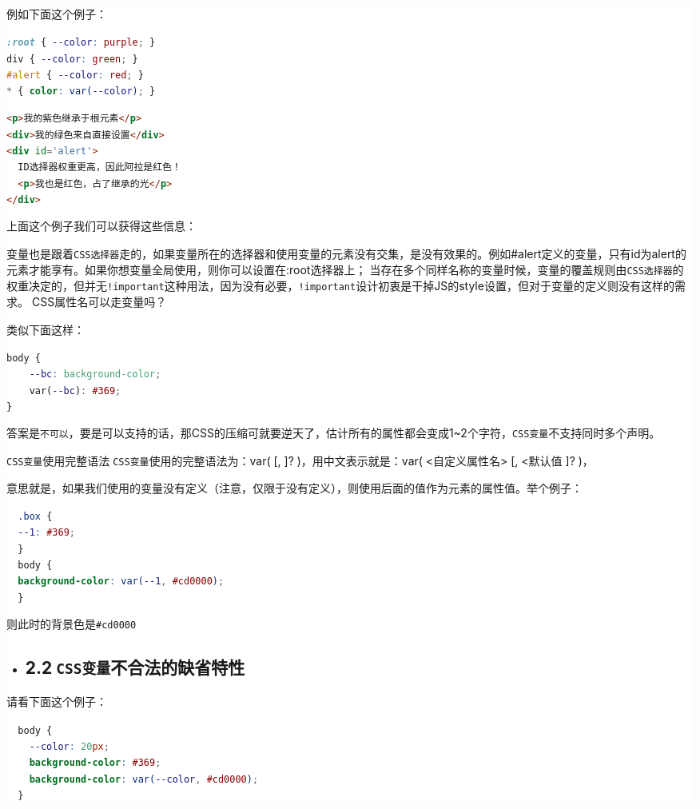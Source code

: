   例如下面这个例子：

  ```css
  :root { --color: purple; }
  div { --color: green; }
  #alert { --color: red; }
  * { color: var(--color); }
  ```

  ```html
  <p>我的紫色继承于根元素</p>
  <div>我的绿色来自直接设置</div>
  <div id='alert'>
    ID选择器权重更高，因此阿拉是红色！
    <p>我也是红色，占了继承的光</p>
  </div>
  ```
  上面这个例子我们可以获得这些信息：

  变量也是跟着`CSS选择器`走的，如果变量所在的选择器和使用变量的元素没有交集，是没有效果的。例如#alert定义的变量，只有id为alert的元素才能享有。如果你想变量全局使用，则你可以设置在:root选择器上；
  当存在多个同样名称的变量时候，变量的覆盖规则由`CSS选择器`的权重决定的，但并无`!important`这种用法，因为没有必要，`!important`设计初衷是干掉JS的style设置，但对于变量的定义则没有这样的需求。
  CSS属性名可以走变量吗？

  类似下面这样：

  ```css
  body {
      --bc: background-color;    
      var(--bc): #369;
  }
  ```
  答案是`不可以`，要是可以支持的话，那CSS的压缩可就要逆天了，估计所有的属性都会变成1~2个字符，`CSS变量`不支持同时多个声明。

  `CSS变量`使用完整语法
  `CSS变量`使用的完整语法为：var( [, ]? )，用中文表示就是：var( <自定义属性名> [, <默认值 ]? )，

  意思就是，如果我们使用的变量没有定义（注意，仅限于没有定义），则使用后面的值作为元素的属性值。举个例子：

  ```css
    .box {
    --1: #369;
    }
    body {
    background-color: var(--1, #cd0000);
    }
  ```
  则此时的背景色是`#cd0000`

- ## 2.2 `CSS变量`不合法的缺省特性

请看下面这个例子：

```css
  body {
    --color: 20px;
    background-color: #369;
    background-color: var(--color, #cd0000);
  }
```
